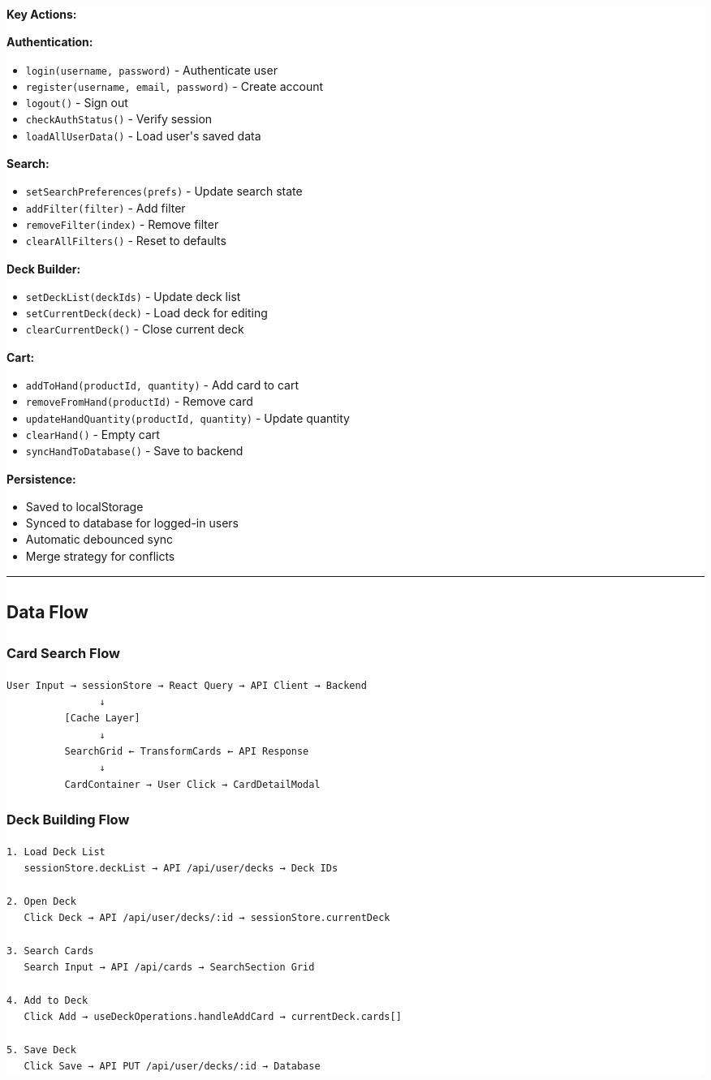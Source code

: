 **Key Actions:**

**Authentication:**
- `login(username, password)` - Authenticate user
- `register(username, email, password)` - Create account
- `logout()` - Sign out
- `checkAuthStatus()` - Verify session
- `loadAllUserData()` - Load user's saved data

**Search:**
- `setSearchPreferences(prefs)` - Update search state
- `addFilter(filter)` - Add filter
- `removeFilter(index)` - Remove filter
- `clearAllFilters()` - Reset to defaults

**Deck Builder:**
- `setDeckList(deckIds)` - Update deck list
- `setCurrentDeck(deck)` - Load deck for editing
- `clearCurrentDeck()` - Close current deck

**Cart:**
- `addToHand(productId, quantity)` - Add card to cart
- `removeFromHand(productId)` - Remove card
- `updateHandQuantity(productId, quantity)` - Update quantity
- `clearHand()` - Empty cart
- `syncHandToDatabase()` - Save to backend

**Persistence:**
- Saved to localStorage
- Synced to database for logged-in users
- Automatic debounced sync
- Merge strategy for conflicts

---

## Data Flow

### Card Search Flow

```
User Input → sessionStore → React Query → API Client → Backend
                ↓
          [Cache Layer]
                ↓
          SearchGrid ← TransformCards ← API Response
                ↓
          CardContainer → User Click → CardDetailModal
```

### Deck Building Flow

```
1. Load Deck List
   sessionStore.deckList → API /api/user/decks → Deck IDs

2. Open Deck
   Click Deck → API /api/user/decks/:id → sessionStore.currentDeck

3. Search Cards
   Search Input → API /api/cards → SearchSection Grid

4. Add to Deck
   Click Add → useDeckOperations.handleAddCard → currentDeck.cards[]

5. Save Deck
   Click Save → API PUT /api/user/decks/:id → Database
```